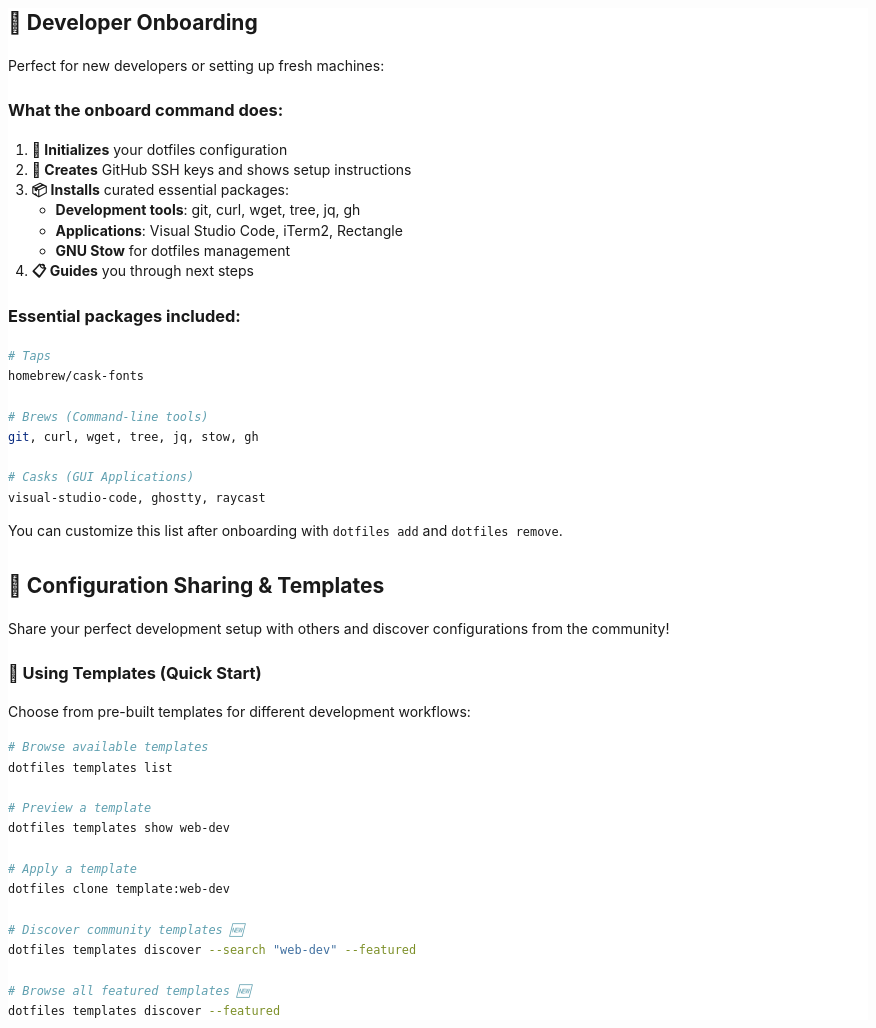 ## 🎯 Developer Onboarding

Perfect for new developers or setting up fresh machines:

### What the onboard command does:
1. **🔧 Initializes** your dotfiles configuration
2. **🔐 Creates** GitHub SSH keys and shows setup instructions
3. **📦 Installs** curated essential packages:
   - **Development tools**: git, curl, wget, tree, jq, gh
   - **Applications**: Visual Studio Code, iTerm2, Rectangle
   - **GNU Stow** for dotfiles management
4. **📋 Guides** you through next steps

### Essential packages included:
```bash
# Taps
homebrew/cask-fonts

# Brews (Command-line tools)
git, curl, wget, tree, jq, stow, gh

# Casks (GUI Applications)
visual-studio-code, ghostty, raycast
```

You can customize this list after onboarding with `dotfiles add` and `dotfiles remove`.

## 🤝 Configuration Sharing & Templates

Share your perfect development setup with others and discover configurations from the community!

### 🎯 Using Templates (Quick Start)

Choose from pre-built templates for different development workflows:

```bash
# Browse available templates
dotfiles templates list

# Preview a template
dotfiles templates show web-dev

# Apply a template
dotfiles clone template:web-dev

# Discover community templates 🆕
dotfiles templates discover --search "web-dev" --featured

# Browse all featured templates 🆕
dotfiles templates discover --featured
```
